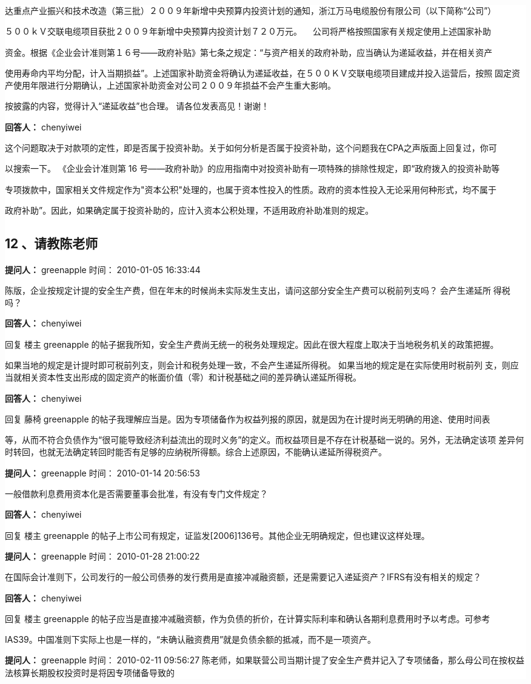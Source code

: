 达重点产业振兴和技术改造（第三批）２００９年新增中央预算内投资计划的通知，浙江万马电缆股份有限公司（以下简称“公司”）

５００ｋＶ交联电缆项目获批２００９年新增中央预算内投资计划７２０万元。 　公司将严格按照国家有关规定使用上述国家补助

资金。根据《企业会计准则第１６号——政府补贴》第七条之规定：“与资产相关的政府补助，应当确认为递延收益，并在相关资产

使用寿命内平均分配，计入当期损益”。上述国家补助资金将确认为递延收益，在５００ＫＶ交联电缆项目建成并投入运营后，按照
固定资产使用年限进行分期确认，上述国家补助资金对公司２００９年损益不会产生重大影响。

按披露的内容，觉得计入“递延收益”也合理。
请各位发表高见！谢谢！

**回答人：** chenyiwei

这个问题取决于对款项的定性，即是否属于投资补助。关于如何分析是否属于投资补助，这个问题我在CPA之声版面上回复过，你可

以搜索一下。 《企业会计准则第 16 号——政府补助》的应用指南中对投资补助有一项特殊的排除性规定，即“政府拨入的投资补助等

专项拨款中，国家相关文件规定作为"资本公积"处理的，也属于资本性投入的性质。政府的资本性投入无论采用何种形式，均不属于

政府补助”。因此，如果确定属于投资补助的，应计入资本公积处理，不适用政府补助准则的规定。

## 12 、请教陈老师

**提问人：** greenapple 时间： 2010-01-05 16:33:44

陈版，企业按规定计提的安全生产费，但在年末的时候尚未实际发生支出，请问这部分安全生产费可以税前列支吗？ 会产生递延所
得税吗？

**回答人：** chenyiwei

回复 楼主 greenapple 的帖子据我所知，安全生产费尚无统一的税务处理规定。因此在很大程度上取决于当地税务机关的政策把握。

如果当地的规定是计提时即可税前列支，则会计和税务处理一致，不会产生递延所得税。 如果当地的规定是在实际使用时税前列
支，则应当就相关资本性支出形成的固定资产的帐面价值（零）和计税基础之间的差异确认递延所得税。

**回答人：** chenyiwei

回复 藤椅 greenapple 的帖子我理解应当是。因为专项储备作为权益列报的原因，就是因为在计提时尚无明确的用途、使用时间表

等，从而不符合负债作为“很可能导致经济利益流出的现时义务”的定义。而权益项目是不存在计税基础一说的。另外，无法确定该项
差异何时转回，也就无法确定转回时能否有足够的应纳税所得额。综合上述原因，不能确认递延所得税资产。

**提问人：** greenapple 时间： 2010-01-14 20:56:53

一般借款利息费用资本化是否需要董事会批准，有没有专门文件规定？

**回答人：** chenyiwei

回复 楼主 greenapple 的帖子上市公司有规定，证监发[2006]136号。其他企业无明确规定，但也建议这样处理。

**提问人：** greenapple 时间： 2010-01-28 21:00:22

在国际会计准则下，公司发行的一般公司债券的发行费用是直接冲减融资额，还是需要记入递延资产？IFRS有没有相关的规定？

**回答人：** chenyiwei

回复 楼主 greenapple 的帖子应当是直接冲减融资额，作为负债的折价，在计算实际利率和确认各期利息费用时予以考虑。可参考

IAS39。中国准则下实际上也是一样的，“未确认融资费用”就是负债余额的抵减，而不是一项资产。

**提问人：** greenapple 时间： 2010-02-11 09:56:27
陈老师，如果联营公司当期计提了安全生产费并记入了专项储备，那么母公司在按权益法核算长期股权投资时是将因专项储备导致的
